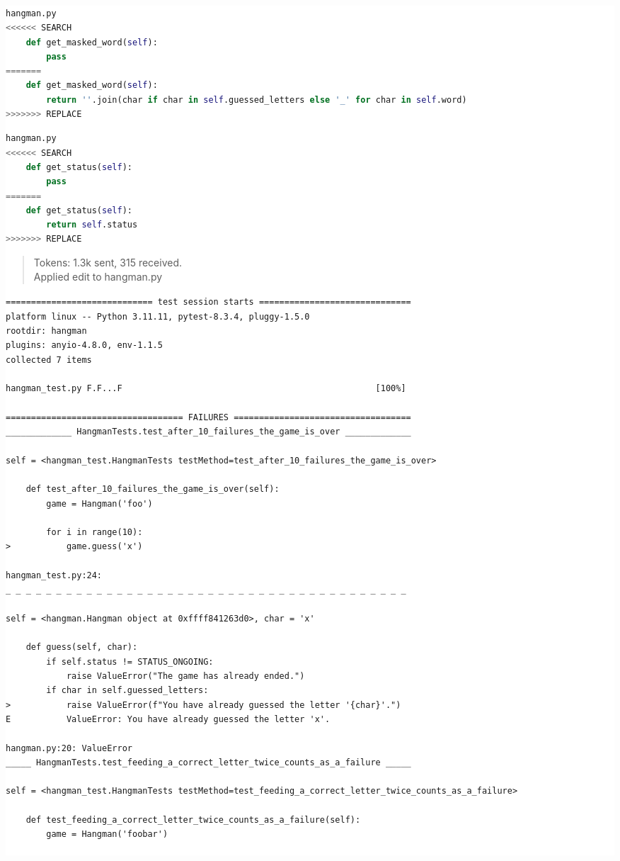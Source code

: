 ```python
hangman.py
<<<<<< SEARCH
    def get_masked_word(self):
        pass
=======
    def get_masked_word(self):
        return ''.join(char if char in self.guessed_letters else '_' for char in self.word)
>>>>>>> REPLACE
```

```python
hangman.py
<<<<<< SEARCH
    def get_status(self):
        pass
=======
    def get_status(self):
        return self.status
>>>>>>> REPLACE
```

> Tokens: 1.3k sent, 315 received.  
> Applied edit to hangman.py  
```
============================= test session starts ==============================
platform linux -- Python 3.11.11, pytest-8.3.4, pluggy-1.5.0
rootdir: hangman
plugins: anyio-4.8.0, env-1.1.5
collected 7 items

hangman_test.py F.F...F                                                  [100%]

=================================== FAILURES ===================================
_____________ HangmanTests.test_after_10_failures_the_game_is_over _____________

self = <hangman_test.HangmanTests testMethod=test_after_10_failures_the_game_is_over>

    def test_after_10_failures_the_game_is_over(self):
        game = Hangman('foo')
    
        for i in range(10):
>           game.guess('x')

hangman_test.py:24: 
_ _ _ _ _ _ _ _ _ _ _ _ _ _ _ _ _ _ _ _ _ _ _ _ _ _ _ _ _ _ _ _ _ _ _ _ _ _ _ _ 

self = <hangman.Hangman object at 0xffff841263d0>, char = 'x'

    def guess(self, char):
        if self.status != STATUS_ONGOING:
            raise ValueError("The game has already ended.")
        if char in self.guessed_letters:
>           raise ValueError(f"You have already guessed the letter '{char}'.")
E           ValueError: You have already guessed the letter 'x'.

hangman.py:20: ValueError
_____ HangmanTests.test_feeding_a_correct_letter_twice_counts_as_a_failure _____

self = <hangman_test.HangmanTests testMethod=test_feeding_a_correct_letter_twice_counts_as_a_failure>

    def test_feeding_a_correct_letter_twice_counts_as_a_failure(self):
        game = Hangman('foobar')
    
```